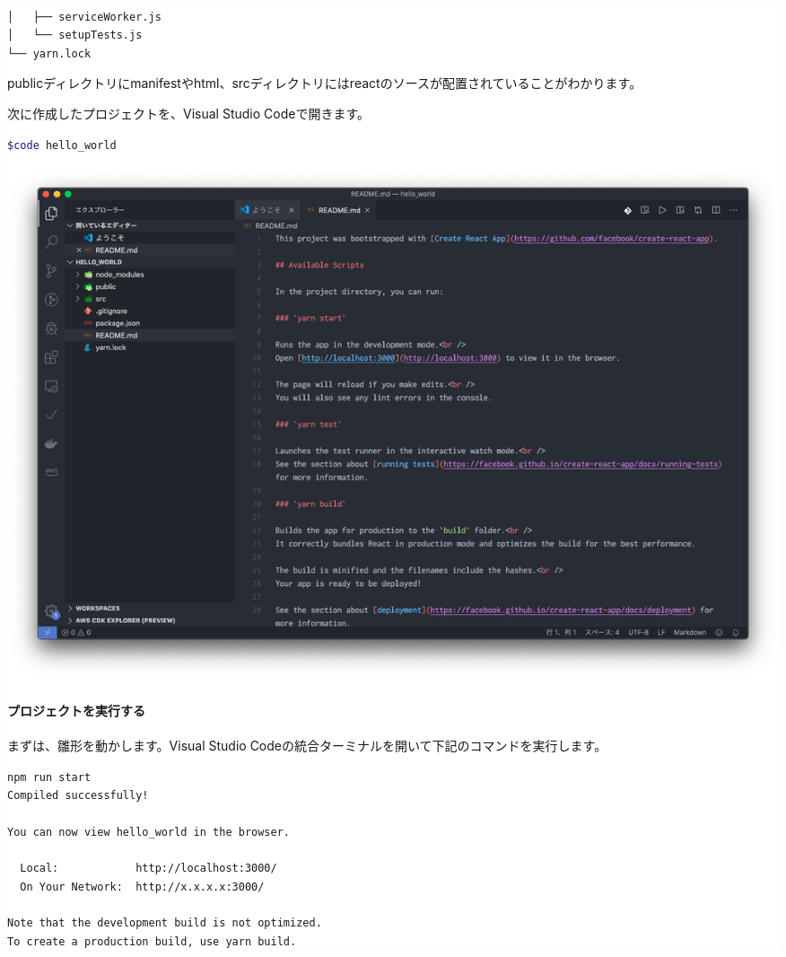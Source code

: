 ```sh
│   ├── serviceWorker.js
│   └── setupTests.js
└── yarn.lock
```

publicディレクトリにmanifestやhtml、srcディレクトリにはreactのソースが配置されていることがわかります。

次に作成したプロジェクトを、Visual Studio Codeで開きます。

```sh
$code hello_world
```

![2-1](images/2-1.png)

#### プロジェクトを実行する

まずは、雛形を動かします。Visual Studio Codeの統合ターミナルを開いて下記のコマンドを実行します。

```sh
npm run start
Compiled successfully!

You can now view hello_world in the browser.

  Local:            http://localhost:3000/
  On Your Network:  http://x.x.x.x:3000/

Note that the development build is not optimized.
To create a production build, use yarn build.

```
